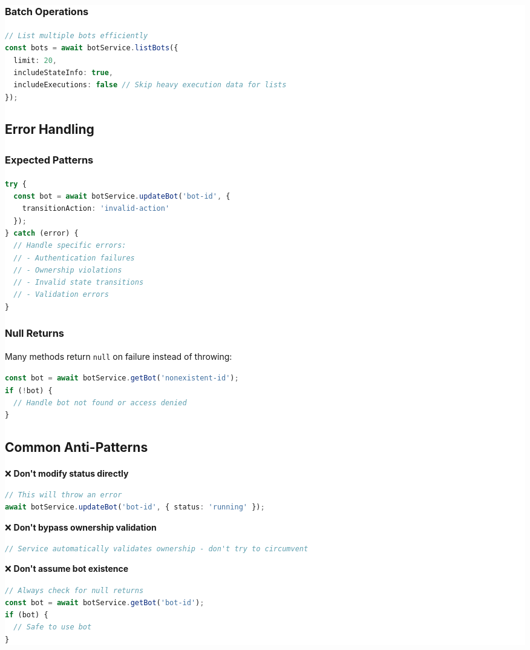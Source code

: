 ### Batch Operations
```typescript
// List multiple bots efficiently
const bots = await botService.listBots({
  limit: 20,
  includeStateInfo: true,
  includeExecutions: false // Skip heavy execution data for lists
});
```

## Error Handling

### Expected Patterns
```typescript
try {
  const bot = await botService.updateBot('bot-id', {
    transitionAction: 'invalid-action'
  });
} catch (error) {
  // Handle specific errors:
  // - Authentication failures
  // - Ownership violations  
  // - Invalid state transitions
  // - Validation errors
}
```

### Null Returns
Many methods return `null` on failure instead of throwing:
```typescript
const bot = await botService.getBot('nonexistent-id');
if (!bot) {
  // Handle bot not found or access denied
}
```

## Common Anti-Patterns

❌ **Don't modify status directly**
```typescript
// This will throw an error
await botService.updateBot('bot-id', { status: 'running' });
```

❌ **Don't bypass ownership validation**
```typescript
// Service automatically validates ownership - don't try to circumvent
```

❌ **Don't assume bot existence**
```typescript
// Always check for null returns
const bot = await botService.getBot('bot-id');
if (bot) {
  // Safe to use bot
}
```

